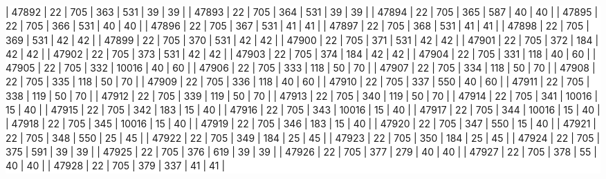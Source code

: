 | 47892 | 22         | 705              | 363               | 531        | 39        | 39        |
| 47893 | 22         | 705              | 364               | 531        | 39        | 39        |
| 47894 | 22         | 705              | 365               | 587        | 40        | 40        |
| 47895 | 22         | 705              | 366               | 531        | 40        | 40        |
| 47896 | 22         | 705              | 367               | 531        | 41        | 41        |
| 47897 | 22         | 705              | 368               | 531        | 41        | 41        |
| 47898 | 22         | 705              | 369               | 531        | 42        | 42        |
| 47899 | 22         | 705              | 370               | 531        | 42        | 42        |
| 47900 | 22         | 705              | 371               | 531        | 42        | 42        |
| 47901 | 22         | 705              | 372               | 184        | 42        | 42        |
| 47902 | 22         | 705              | 373               | 531        | 42        | 42        |
| 47903 | 22         | 705              | 374               | 184        | 42        | 42        |
| 47904 | 22         | 705              | 331               | 118        | 40        | 60        |
| 47905 | 22         | 705              | 332               | 10016      | 40        | 60        |
| 47906 | 22         | 705              | 333               | 118        | 50        | 70        |
| 47907 | 22         | 705              | 334               | 118        | 50        | 70        |
| 47908 | 22         | 705              | 335               | 118        | 50        | 70        |
| 47909 | 22         | 705              | 336               | 118        | 40        | 60        |
| 47910 | 22         | 705              | 337               | 550        | 40        | 60        |
| 47911 | 22         | 705              | 338               | 119        | 50        | 70        |
| 47912 | 22         | 705              | 339               | 119        | 50        | 70        |
| 47913 | 22         | 705              | 340               | 119        | 50        | 70        |
| 47914 | 22         | 705              | 341               | 10016      | 15        | 40        |
| 47915 | 22         | 705              | 342               | 183        | 15        | 40        |
| 47916 | 22         | 705              | 343               | 10016      | 15        | 40        |
| 47917 | 22         | 705              | 344               | 10016      | 15        | 40        |
| 47918 | 22         | 705              | 345               | 10016      | 15        | 40        |
| 47919 | 22         | 705              | 346               | 183        | 15        | 40        |
| 47920 | 22         | 705              | 347               | 550        | 15        | 40        |
| 47921 | 22         | 705              | 348               | 550        | 25        | 45        |
| 47922 | 22         | 705              | 349               | 184        | 25        | 45        |
| 47923 | 22         | 705              | 350               | 184        | 25        | 45        |
| 47924 | 22         | 705              | 375               | 591        | 39        | 39        |
| 47925 | 22         | 705              | 376               | 619        | 39        | 39        |
| 47926 | 22         | 705              | 377               | 279        | 40        | 40        |
| 47927 | 22         | 705              | 378               | 55         | 40        | 40        |
| 47928 | 22         | 705              | 379               | 337        | 41        | 41        |